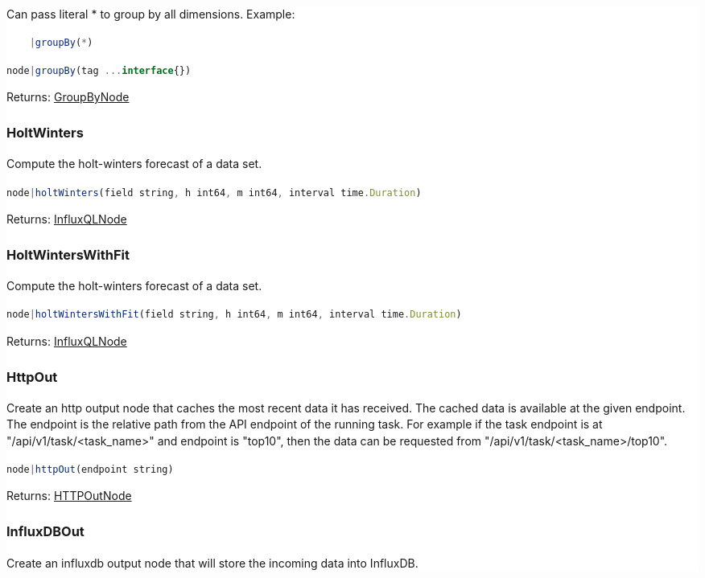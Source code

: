Can pass literal * to group by all dimensions. 
Example: 


```javascript
    |groupBy(*)
```



```javascript
node|groupBy(tag ...interface{})
```

Returns: [GroupByNode](/kapacitor/v1.0b/nodes/group_by_node/)


### HoltWinters

Compute the holt-winters forecast of a data set. 


```javascript
node|holtWinters(field string, h int64, m int64, interval time.Duration)
```

Returns: [InfluxQLNode](/kapacitor/v1.0b/nodes/influx_q_l_node/)


### HoltWintersWithFit

Compute the holt-winters forecast of a data set. 


```javascript
node|holtWintersWithFit(field string, h int64, m int64, interval time.Duration)
```

Returns: [InfluxQLNode](/kapacitor/v1.0b/nodes/influx_q_l_node/)


### HttpOut

Create an http output node that caches the most recent data it has received. 
The cached data is available at the given endpoint. 
The endpoint is the relative path from the API endpoint of the running task. 
For example if the task endpoint is at &#34;/api/v1/task/&lt;task_name&gt;&#34; and endpoint is 
&#34;top10&#34;, then the data can be requested from &#34;/api/v1/task/&lt;task_name&gt;/top10&#34;. 


```javascript
node|httpOut(endpoint string)
```

Returns: [HTTPOutNode](/kapacitor/v1.0b/nodes/http_out_node/)


### InfluxDBOut

Create an influxdb output node that will store the incoming data into InfluxDB. 

